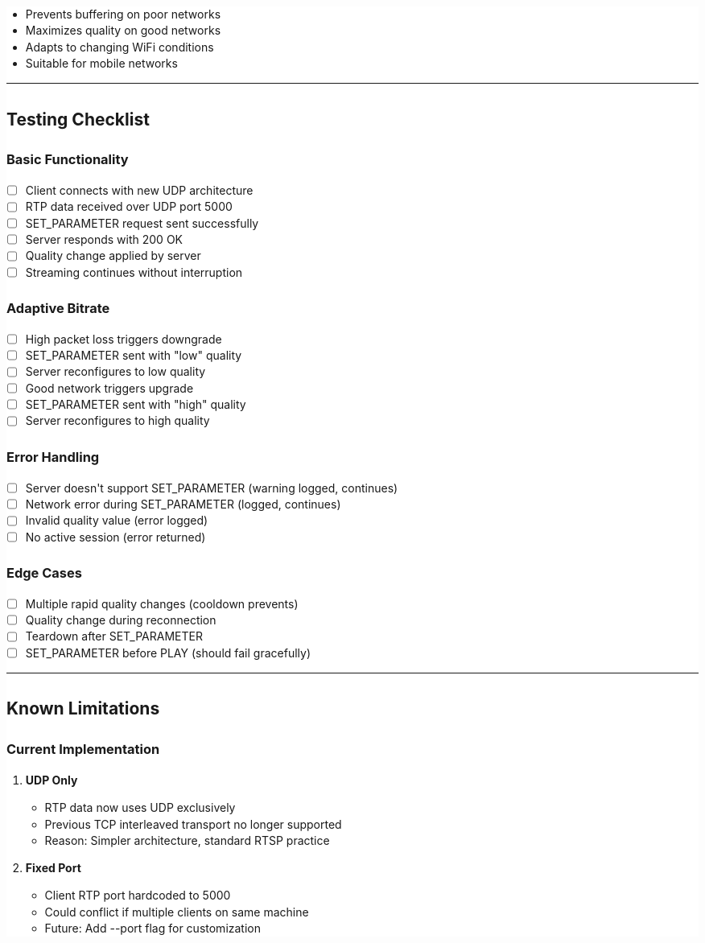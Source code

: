 - Prevents buffering on poor networks
- Maximizes quality on good networks
- Adapts to changing WiFi conditions
- Suitable for mobile networks

---

## Testing Checklist

### Basic Functionality
- [ ] Client connects with new UDP architecture
- [ ] RTP data received over UDP port 5000
- [ ] SET_PARAMETER request sent successfully
- [ ] Server responds with 200 OK
- [ ] Quality change applied by server
- [ ] Streaming continues without interruption

### Adaptive Bitrate
- [ ] High packet loss triggers downgrade
- [ ] SET_PARAMETER sent with "low" quality
- [ ] Server reconfigures to low quality
- [ ] Good network triggers upgrade
- [ ] SET_PARAMETER sent with "high" quality
- [ ] Server reconfigures to high quality

### Error Handling
- [ ] Server doesn't support SET_PARAMETER (warning logged, continues)
- [ ] Network error during SET_PARAMETER (logged, continues)
- [ ] Invalid quality value (error logged)
- [ ] No active session (error returned)

### Edge Cases
- [ ] Multiple rapid quality changes (cooldown prevents)
- [ ] Quality change during reconnection
- [ ] Teardown after SET_PARAMETER
- [ ] SET_PARAMETER before PLAY (should fail gracefully)

---

## Known Limitations

### Current Implementation

1. **UDP Only**
   - RTP data now uses UDP exclusively
   - Previous TCP interleaved transport no longer supported
   - Reason: Simpler architecture, standard RTSP practice

2. **Fixed Port**
   - Client RTP port hardcoded to 5000
   - Could conflict if multiple clients on same machine
   - Future: Add --port flag for customization
